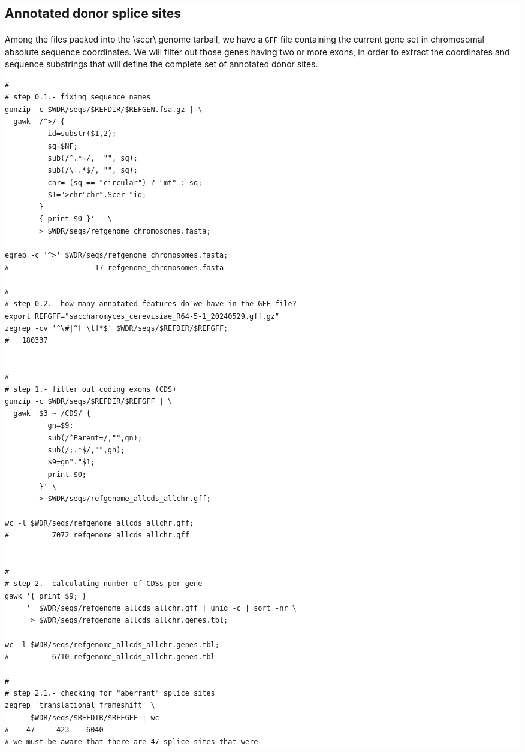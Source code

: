 ## Annotated donor splice sites

Among the files packed into the \scer\ genome tarball, we have a `GFF`
file containing the current gene set in chromosomal absolute sequence
coordinates. We will filter out those genes having two or more exons,
in order to extract the coordinates and sequence substrings that will
define the complete set of annotated donor sites.

```{.sh}
#
# step 0.1.- fixing sequence names
gunzip -c $WDR/seqs/$REFDIR/$REFGEN.fsa.gz | \
  gawk '/^>/ {
          id=substr($1,2);
          sq=$NF;
          sub(/^.*=/,  "", sq);
          sub(/\].*$/, "", sq);
          chr= (sq == "circular") ? "mt" : sq;
          $1=">chr"chr".Scer "id;
        }
        { print $0 }' - \
        > $WDR/seqs/refgenome_chromosomes.fasta;
     
egrep -c '^>' $WDR/seqs/refgenome_chromosomes.fasta;
#                    17 refgenome_chromosomes.fasta

#
# step 0.2.- how many annotated features do we have in the GFF file?
export REFGFF="saccharomyces_cerevisiae_R64-5-1_20240529.gff.gz"
zegrep -cv '^\#|^[ \t]*$' $WDR/seqs/$REFDIR/$REFGFF; 
#   180337


#
# step 1.- filter out coding exons (CDS)
gunzip -c $WDR/seqs/$REFDIR/$REFGFF | \
  gawk '$3 ~ /CDS/ {
          gn=$9;
          sub(/^Parent=/,"",gn);
          sub(/;.*$/,"",gn);
          $9=gn"."$1;
          print $0;
        }' \
        > $WDR/seqs/refgenome_allcds_allchr.gff;

wc -l $WDR/seqs/refgenome_allcds_allchr.gff;
#          7072 refgenome_allcds_allchr.gff


#
# step 2.- calculating number of CDSs per gene
gawk '{ print $9; }
     '  $WDR/seqs/refgenome_allcds_allchr.gff | uniq -c | sort -nr \
      > $WDR/seqs/refgenome_allcds_allchr.genes.tbl;

wc -l $WDR/seqs/refgenome_allcds_allchr.genes.tbl;
#          6710 refgenome_allcds_allchr.genes.tbl

#
# step 2.1.- checking for "aberrant" splice sites
zegrep 'translational_frameshift' \
      $WDR/seqs/$REFDIR/$REFGFF | wc
#    47     423    6040
# we must be aware that there are 47 splice sites that were
```